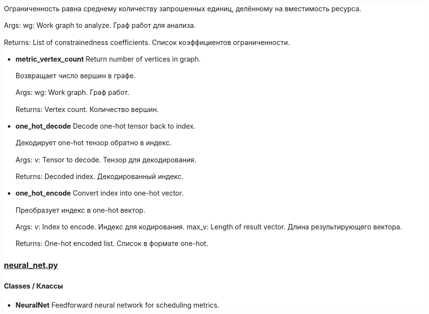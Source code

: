   Ограниченность равна среднему количеству запрошенных единиц, делённому
  на вместимость ресурса.
  
  Args:
      wg: Work graph to analyze.
          Граф работ для анализа.
  
  Returns:
      List of constrainedness coefficients.
      Список коэффициентов ограниченности.

- **metric_vertex_count**
  Return number of vertices in graph.
  
  Возвращает число вершин в графе.
  
  Args:
      wg: Work graph.
          Граф работ.
  
  Returns:
      Vertex count.
      Количество вершин.

- **one_hot_decode**
  Decode one-hot tensor back to index.
  
  Декодирует one-hot тензор обратно в индекс.
  
  Args:
      v: Tensor to decode.
          Тензор для декодирования.
  
  Returns:
      Decoded index.
      Декодированный индекс.

- **one_hot_encode**
  Convert index into one-hot vector.
  
  Преобразует индекс в one-hot вектор.
  
  Args:
      v: Index to encode.
          Индекс для кодирования.
      max_v: Length of result vector.
          Длина результирующего вектора.
  
  Returns:
      One-hot encoded list.
      Список в формате one-hot.


### <a id="schedulerselection-neural_netpy"></a>[neural_net.py](scheduler/selection/neural_net.py)

#### Classes / Классы
- **NeuralNet**
  Feedforward neural network for scheduling metrics.
  